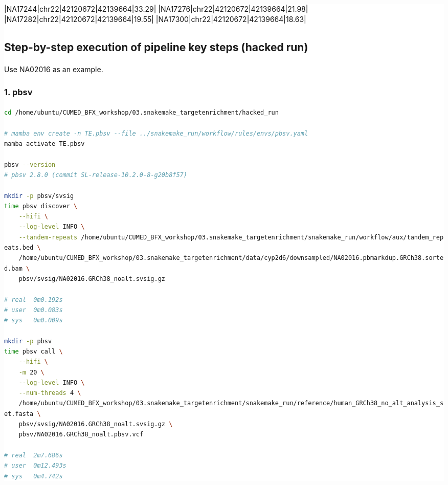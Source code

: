 |NA17244|chr22|42120672|42139664|33.29|
|NA17276|chr22|42120672|42139664|21.98|
|NA17282|chr22|42120672|42139664|19.55|
|NA17300|chr22|42120672|42139664|18.63|

## Step-by-step execution of pipeline key steps (hacked run)

Use NA02016 as an example.

### 1. pbsv

```bash
cd /home/ubuntu/CUMED_BFX_workshop/03.snakemake_targetenrichment/hacked_run

# mamba env create -n TE.pbsv --file ../snakemake_run/workflow/rules/envs/pbsv.yaml
mamba activate TE.pbsv

pbsv --version
# pbsv 2.8.0 (commit SL-release-10.2.0-8-g20b8f57)

mkdir -p pbsv/svsig
time pbsv discover \
    --hifi \
    --log-level INFO \
    --tandem-repeats /home/ubuntu/CUMED_BFX_workshop/03.snakemake_targetenrichment/snakemake_run/workflow/aux/tandem_repeats.bed \
    /home/ubuntu/CUMED_BFX_workshop/03.snakemake_targetenrichment/data/cyp2d6/downsampled/NA02016.pbmarkdup.GRCh38.sorted.bam \
    pbsv/svsig/NA02016.GRCh38_noalt.svsig.gz

# real	0m0.192s
# user	0m0.083s
# sys	0m0.009s

mkdir -p pbsv
time pbsv call \
    --hifi \
    -m 20 \
    --log-level INFO \
    --num-threads 4 \
    /home/ubuntu/CUMED_BFX_workshop/03.snakemake_targetenrichment/snakemake_run/reference/human_GRCh38_no_alt_analysis_set.fasta \
    pbsv/svsig/NA02016.GRCh38_noalt.svsig.gz \
    pbsv/NA02016.GRCh38_noalt.pbsv.vcf

# real	2m7.686s
# user	0m12.493s
# sys	0m4.742s
```
